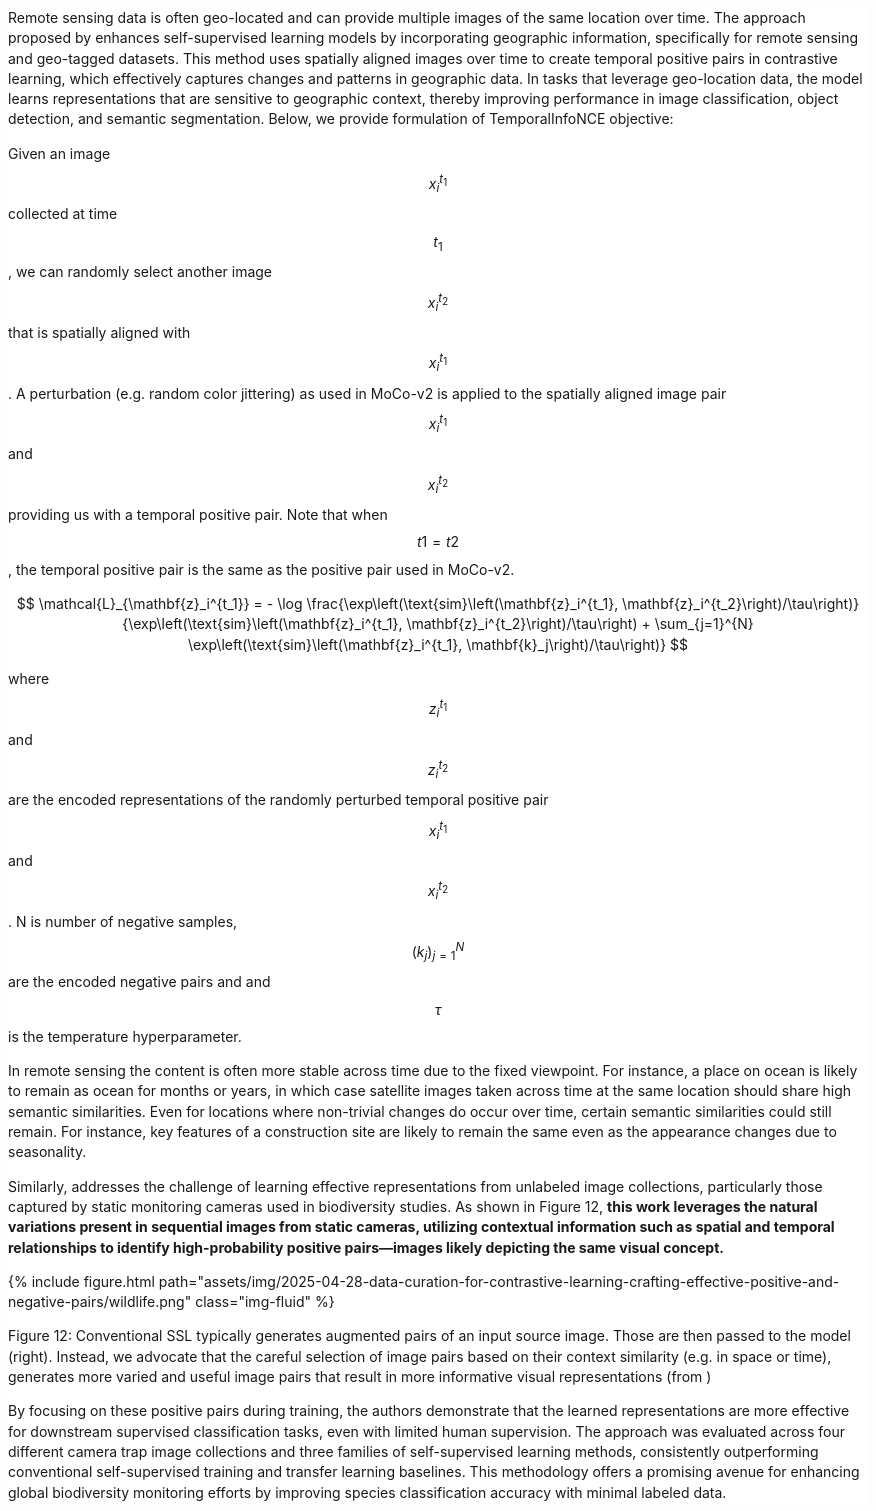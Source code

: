 

Remote sensing data is often geo-located and can provide multiple images of the same location over time. The approach proposed by <d-cite key="ayush2021geography"></d-cite> enhances self-supervised learning models by incorporating geographic information, specifically for remote sensing and geo-tagged datasets. This method uses spatially aligned images over time to create temporal positive pairs in contrastive learning, which effectively captures changes and patterns in geographic data. In tasks that leverage geo-location data, the model learns representations that are sensitive to geographic context, thereby improving performance in image classification, object detection, and semantic segmentation. Below, we provide formulation of TemporalInfoNCE objective:


Given an image $$ x_i^{t_1}$$ collected at time $$t_1$$, we can randomly select another image $$ x_i^{t_2}$$ that is spatially aligned with $$ x_i^{t_1}$$. A perturbation (e.g. random color jittering) as used in MoCo-v2 <d-cite key="chen2020improved"></d-cite> is applied to the spatially aligned image pair $$ x_i^{t_1}$$ and $$ x_i^{t_2}$$ providing us with a temporal positive pair. Note that when $$t1 = t2$$, the temporal positive pair is the same as the positive pair used in MoCo-v2. 

$$
\mathcal{L}_{\mathbf{z}_i^{t_1}} = - \log \frac{\exp\left(\text{sim}\left(\mathbf{z}_i^{t_1}, \mathbf{z}_i^{t_2}\right)/\tau\right)}{\exp\left(\text{sim}\left(\mathbf{z}_i^{t_1}, \mathbf{z}_i^{t_2}\right)/\tau\right)  + \sum_{j=1}^{N} \exp\left(\text{sim}\left(\mathbf{z}_i^{t_1}, \mathbf{k}_j\right)/\tau\right)}
$$

where $$ z_i^{t_1}$$ and $$ z_i^{t_2}$$ are the encoded representations of the randomly perturbed temporal positive pair $$ x_i^{t_1}$$ and $$ x_i^{t_2}$$. N is number of negative samples, 
$$ \left(k_j \right)_{j=1}^N$$ are the encoded negative pairs and and $$\tau$$ is the temperature hyperparameter.

In remote sensing the content is often more stable across time due to the fixed viewpoint. For instance, a place on ocean is likely to remain as ocean for months or years, in which
case satellite images taken across time at the same location should share high semantic similarities. Even for locations where non-trivial changes do occur over time, certain semantic
similarities could still remain. For instance, key features of a construction site are likely to remain the same even as the appearance changes due to seasonality.


Similarly, <d-cite key="pantazis2021focus"></d-cite>  addresses the challenge of learning effective representations from unlabeled image collections, particularly those captured by static monitoring cameras used in biodiversity studies.  As shown in Figure 12, **this work leverages the natural variations present in sequential images from static cameras, utilizing contextual information such as spatial and temporal relationships to identify high-probability positive pairs—images likely depicting the same visual concept.**

{% include figure.html path="assets/img/2025-04-28-data-curation-for-contrastive-learning-crafting-effective-positive-and-negative-pairs/wildlife.png" class="img-fluid" %}
<div class="caption">
Figure 12: Conventional SSL typically generates augmented pairs of an input source image. Those are then passed to the model (right). Instead, we advocate that the careful selection of image pairs based on their context similarity (e.g. in space or
time), generates more varied and useful image pairs that result in more informative visual representations (from <d-cite key="pantazis2021focus"></d-cite>)
</div>

By focusing on these positive pairs during training, the authors demonstrate that the learned representations are more effective for downstream supervised classification tasks, even with limited human supervision. The approach was evaluated across four different camera trap image collections and three families of self-supervised learning methods, consistently outperforming conventional self-supervised training and transfer learning baselines. This methodology offers a promising avenue for enhancing global biodiversity monitoring efforts by improving species classification accuracy with minimal labeled data.
